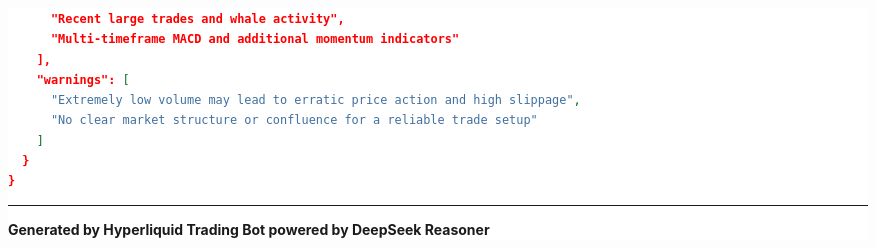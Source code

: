 ```json
      "Recent large trades and whale activity",
      "Multi-timeframe MACD and additional momentum indicators"
    ],
    "warnings": [
      "Extremely low volume may lead to erratic price action and high slippage",
      "No clear market structure or confluence for a reliable trade setup"
    ]
  }
}
```

---

**Generated by Hyperliquid Trading Bot powered by DeepSeek Reasoner**

